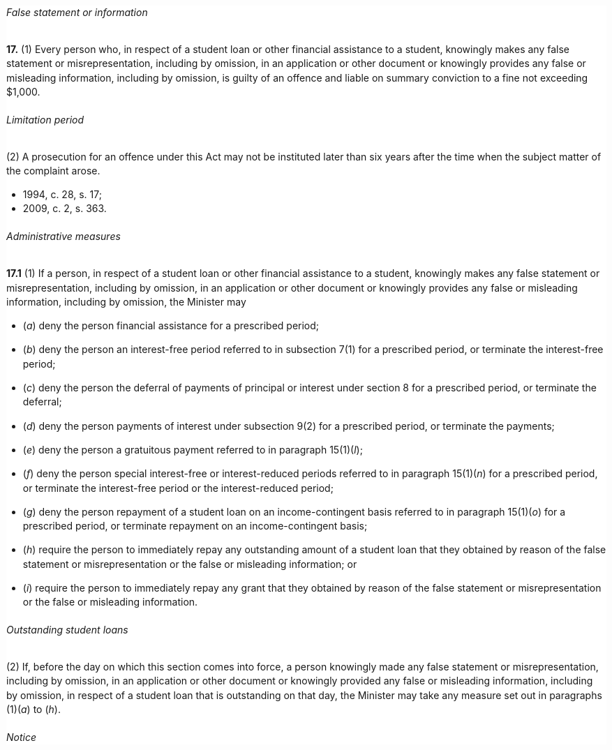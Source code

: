 ###### False statement or information

**17.** (1) Every person who, in respect of a student loan or other financial assistance to a student, knowingly makes any false statement or misrepresentation, including by omission, in an application or other document or knowingly provides any false or misleading information, including by omission, is guilty of an offence and liable on summary conviction to a fine not exceeding $1,000.

###### Limitation period

(2) A prosecution for an offence under this Act may not be instituted later than six years after the time when the subject matter of the complaint arose.

  * 1994, c. 28, s. 17;
  * 2009, c. 2, s. 363.

###### Administrative measures

**17.1** (1) If a person, in respect of a student loan or other financial assistance to a student, knowingly makes any false statement or misrepresentation, including by omission, in an application or other document or knowingly provides any false or misleading information, including by omission, the Minister may

  * (_a_) deny the person financial assistance for a prescribed period;

  * (_b_) deny the person an interest-free period referred to in subsection 7(1) for a prescribed period, or terminate the interest-free period;

  * (_c_) deny the person the deferral of payments of principal or interest under section 8 for a prescribed period, or terminate the deferral;

  * (_d_) deny the person payments of interest under subsection 9(2) for a prescribed period, or terminate the payments;

  * (_e_) deny the person a gratuitous payment referred to in paragraph 15(1)(_l_);

  * (_f_) deny the person special interest-free or interest-reduced periods referred to in paragraph 15(1)(_n_) for a prescribed period, or terminate the interest-free period or the interest-reduced period;

  * (_g_) deny the person repayment of a student loan on an income-contingent basis referred to in paragraph 15(1)(_o_) for a prescribed period, or terminate repayment on an income-contingent basis;

  * (_h_) require the person to immediately repay any outstanding amount of a student loan that they obtained by reason of the false statement or misrepresentation or the false or misleading information; or

  * (_i_) require the person to immediately repay any grant that they obtained by reason of the false statement or misrepresentation or the false or misleading information.

###### Outstanding student loans

(2) If, before the day on which this section comes into force, a person knowingly made any false statement or misrepresentation, including by omission, in an application or other document or knowingly provided any false or misleading information, including by omission, in respect of a student loan that is outstanding on that day, the Minister may take any measure set out in paragraphs (1)(_a_) to (_h_).

###### Notice
